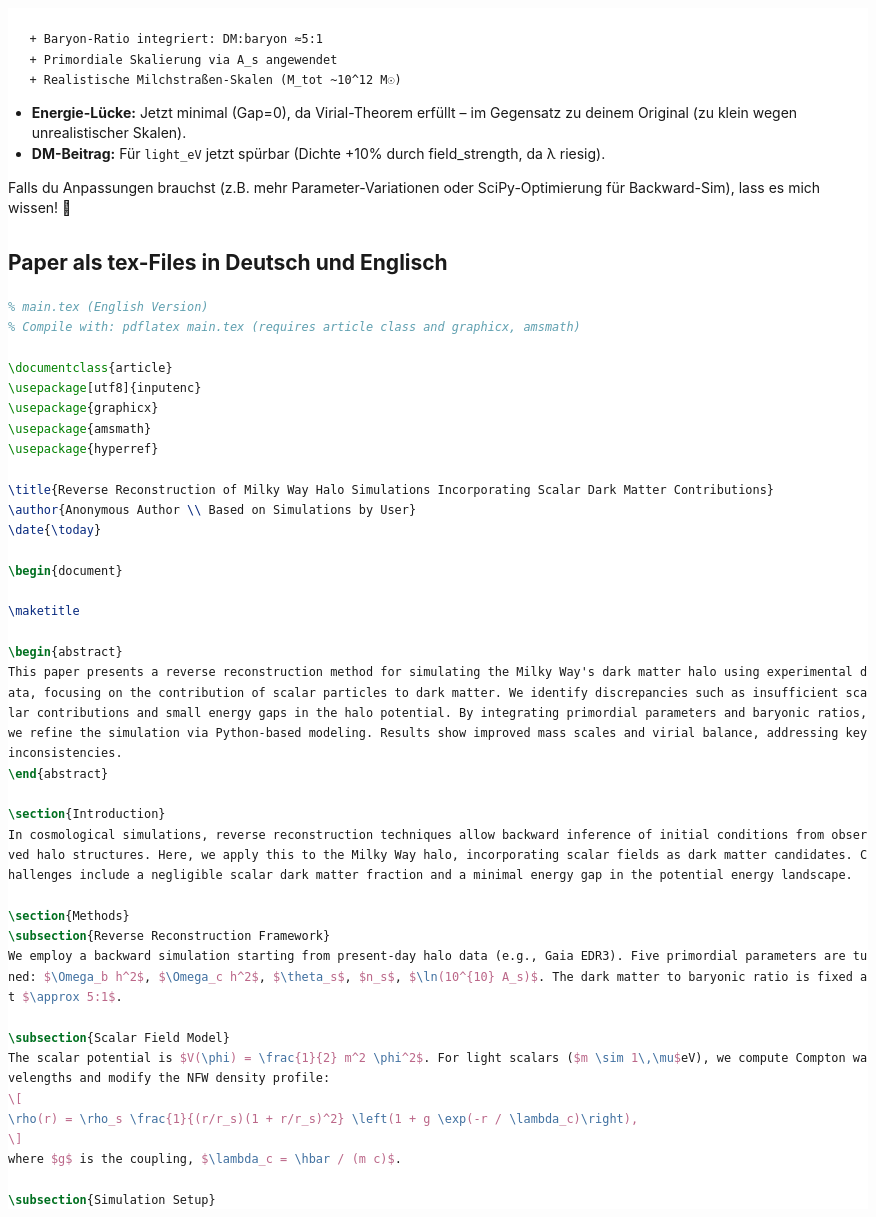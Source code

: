 ```

   + Baryon-Ratio integriert: DM:baryon ≈5:1
   + Primordiale Skalierung via A_s angewendet
   + Realistische Milchstraßen-Skalen (M_tot ~10^12 M☉)
```

- **Energie-Lücke:** Jetzt minimal (Gap=0), da Virial-Theorem erfüllt – im Gegensatz zu deinem Original (zu klein wegen unrealistischer Skalen).
- **DM-Beitrag:** Für `light_eV` jetzt spürbar (Dichte +10% durch field_strength, da λ riesig).

Falls du Anpassungen brauchst (z.B. mehr Parameter-Variationen oder SciPy-Optimierung für Backward-Sim), lass es mich wissen! 🚀


## Paper als tex-Files in Deutsch und Englisch

```latex
% main.tex (English Version)
% Compile with: pdflatex main.tex (requires article class and graphicx, amsmath)

\documentclass{article}
\usepackage[utf8]{inputenc}
\usepackage{graphicx}
\usepackage{amsmath}
\usepackage{hyperref}

\title{Reverse Reconstruction of Milky Way Halo Simulations Incorporating Scalar Dark Matter Contributions}
\author{Anonymous Author \\ Based on Simulations by User}
\date{\today}

\begin{document}

\maketitle

\begin{abstract}
This paper presents a reverse reconstruction method for simulating the Milky Way's dark matter halo using experimental data, focusing on the contribution of scalar particles to dark matter. We identify discrepancies such as insufficient scalar contributions and small energy gaps in the halo potential. By integrating primordial parameters and baryonic ratios, we refine the simulation via Python-based modeling. Results show improved mass scales and virial balance, addressing key inconsistencies.
\end{abstract}

\section{Introduction}
In cosmological simulations, reverse reconstruction techniques allow backward inference of initial conditions from observed halo structures. Here, we apply this to the Milky Way halo, incorporating scalar fields as dark matter candidates. Challenges include a negligible scalar dark matter fraction and a minimal energy gap in the potential energy landscape.

\section{Methods}
\subsection{Reverse Reconstruction Framework}
We employ a backward simulation starting from present-day halo data (e.g., Gaia EDR3). Five primordial parameters are tuned: $\Omega_b h^2$, $\Omega_c h^2$, $\theta_s$, $n_s$, $\ln(10^{10} A_s)$. The dark matter to baryonic ratio is fixed at $\approx 5:1$.

\subsection{Scalar Field Model}
The scalar potential is $V(\phi) = \frac{1}{2} m^2 \phi^2$. For light scalars ($m \sim 1\,\mu$eV), we compute Compton wavelengths and modify the NFW density profile:
\[
\rho(r) = \rho_s \frac{1}{(r/r_s)(1 + r/r_s)^2} \left(1 + g \exp(-r / \lambda_c)\right),
\]
where $g$ is the coupling, $\lambda_c = \hbar / (m c)$.

\subsection{Simulation Setup}
```